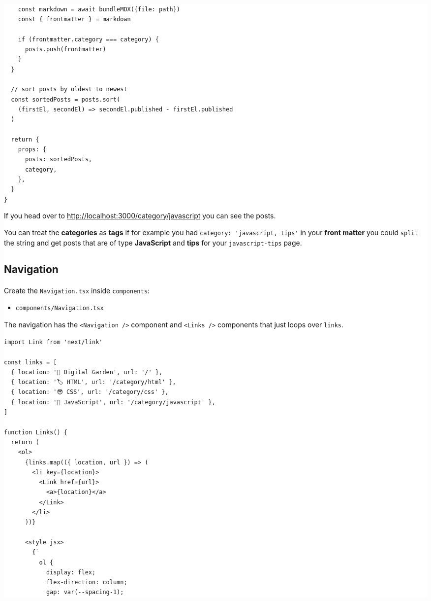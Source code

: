 ```tsx:pages/category/[category].tsx showLineNumbers
    const markdown = await bundleMDX({file: path})
    const { frontmatter } = markdown

    if (frontmatter.category === category) {
      posts.push(frontmatter)
    }
  }

  // sort posts by oldest to newest
  const sortedPosts = posts.sort(
    (firstEl, secondEl) => secondEl.published - firstEl.published
  )

  return {
    props: {
      posts: sortedPosts,
      category,
    },
  }
}
```

If you head over to [http://localhost:3000/category/javascript](http://localhost:3000/category/javascript) you can see the posts.

You can treat the **categories** as **tags** if for example you had `category: 'javascript, tips'` in your **front matter** you could `split` the string and get posts that are of type **JavaScript** and **tips** for your `javascript-tips` page.

## Navigation

Create the `Navigation.tsx` inside `components`:

- `components/Navigation.tsx`

The navigation has the `<Navigation />` component and `<Links />` components that just loops over `links`.

```tsx:components/Navigation.tsx showLineNumbers
import Link from 'next/link'

const links = [
  { location: '🌱 Digital Garden', url: '/' },
  { location: '🏷️ HTML', url: '/category/html' },
  { location: '😎 CSS', url: '/category/css' },
  { location: '📜 JavaScript', url: '/category/javascript' },
]

function Links() {
  return (
    <ol>
      {links.map(({ location, url }) => (
        <li key={location}>
          <Link href={url}>
            <a>{location}</a>
          </Link>
        </li>
      ))}

      <style jsx>
        {`
          ol {
            display: flex;
            flex-direction: column;
            gap: var(--spacing-1);
```